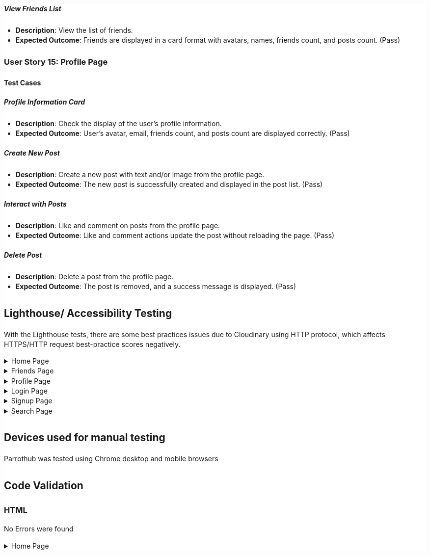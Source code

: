 ##### View Friends List
- **Description**: View the list of friends.
- **Expected Outcome**: Friends are displayed in a card format with avatars, names, friends count, and posts count. (Pass)

### User Story 15: Profile Page

#### Test Cases

##### Profile Information Card
- **Description**: Check the display of the user’s profile information.
- **Expected Outcome**: User’s avatar, email, friends count, and posts count are displayed correctly. (Pass)

##### Create New Post
- **Description**: Create a new post with text and/or image from the profile page.
- **Expected Outcome**: The new post is successfully created and displayed in the post list. (Pass)

##### Interact with Posts
- **Description**: Like and comment on posts from the profile page.
- **Expected Outcome**: Like and comment actions update the post without reloading the page. (Pass)

##### Delete Post
- **Description**: Delete a post from the profile page.
- **Expected Outcome**: The post is removed, and a success message is displayed. (Pass)


## Lighthouse/ Accessibility Testing
With the Lighthouse tests, there are some best practices issues due to Cloudinary using HTTP protocol, which affects HTTPS/HTTP request best-practice scores negatively.

<details><summary>Home Page</summary></details>

<details><summary>Friends Page</summary></details>

<details><summary>Profile Page</summary></details>

<details><summary>Login Page</summary></details>

<details><summary>Signup Page</summary></details>

<details><summary>Search Page</summary></details>

## Devices used for manual testing
Parrothub was tested using Chrome desktop and mobile browsers



## Code Validation
### HTML
No Errors were found

<details><summary>Home Page</summary></details>
